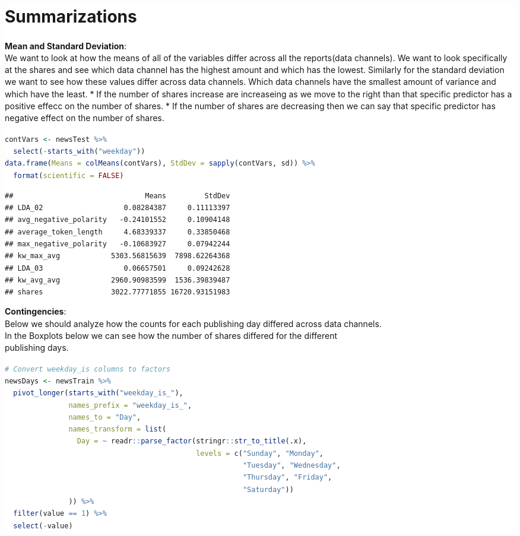 ``` r
```

# Summarizations

**Mean and Standard Deviation**:  
We want to look at how the means of all of the variables differ across
all the reports(data channels). We want to look specifically at the
shares and see which data channel has the highest amount and which has
the lowest. Similarly for the standard deviation we want to see how
these values differ across data channels. Which data channels have the
smallest amount of variance and which have the least. \* If the number
of shares increase are increaseing as we move to the right than that
specific predictor has a positive effecc on the number of shares. \* If
the number of shares are decreasing then we can say that specific
predictor has negative effect on the number of shares.

``` r
contVars <- newsTest %>%
  select(-starts_with("weekday"))
data.frame(Means = colMeans(contVars), StdDev = sapply(contVars, sd)) %>% 
  format(scientific = FALSE)
```

    ##                               Means         StdDev
    ## LDA_02                   0.08284387     0.11113397
    ## avg_negative_polarity   -0.24101552     0.10904148
    ## average_token_length     4.68339337     0.33850468
    ## max_negative_polarity   -0.10683927     0.07942244
    ## kw_max_avg            5303.56815639  7898.62264368
    ## LDA_03                   0.06657501     0.09242628
    ## kw_avg_avg            2960.90983599  1536.39839487
    ## shares                3022.77771855 16720.93151983

**Contingencies**:  
Below we should analyze how the counts for each publishing day differed
across data channels.  
In the Boxplots below we can see how the number of shares differed for
the different  
publishing days.

``` r
# Convert weekday_is columns to factors
newsDays <- newsTrain %>%
  pivot_longer(starts_with("weekday_is_"), 
               names_prefix = "weekday_is_",
               names_to = "Day",
               names_transform = list(
                 Day = ~ readr::parse_factor(stringr::str_to_title(.x), 
                                             levels = c("Sunday", "Monday",
                                                        "Tuesday", "Wednesday",
                                                        "Thursday", "Friday",
                                                        "Saturday"))
               )) %>%
  filter(value == 1) %>%
  select(-value)
```